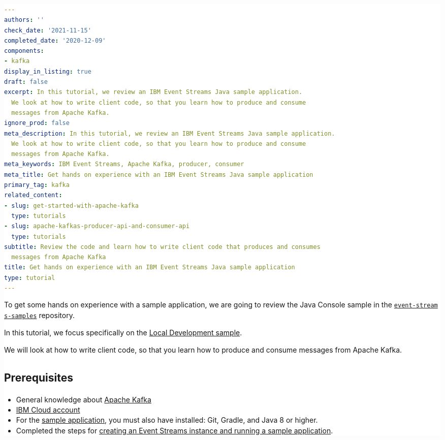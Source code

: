 ```yaml
---
authors: ''
check_date: '2021-11-15'
completed_date: '2020-12-09'
components:
- kafka
display_in_listing: true
draft: false
excerpt: In this tutorial, we review an IBM Event Streams Java sample application.
  We look at how to write client code, so that you learn how to produce and consume
  messages from Apache Kafka.
ignore_prod: false
meta_description: In this tutorial, we review an IBM Event Streams Java sample application.
  We look at how to write client code, so that you learn how to produce and consume
  messages from Apache Kafka.
meta_keywords: IBM Event Streams, Apache Kafka, producer, consumer
meta_title: Get hands on experience with an IBM Event Streams Java sample application
primary_tag: kafka
related_content:
- slug: get-started-with-apache-kafka
  type: tutorials
- slug: apache-kafkas-producer-api-and-consumer-api
  type: tutorials
subtitle: Review the code and learn how to write client code that produces and consumes
  messages from Apache Kafka
title: Get hands on experience with an IBM Event Streams Java sample application
type: tutorial
---
```




To get some hands on experience with a sample application, we are going to review the Java Console sample in the [`event-streams-samples`](https://github.com/ibm-messaging/event-streams-samples) repository.

In this tutorial, we focus specifically on the [Local Development sample](https://github.com/ibm-messaging/event-streams-samples/blob/master/kafka-java-console-sample/docs/Local.md).

We will look at how to write client code, so that you learn how to produce and consume messages from Apache Kafka.

## Prerequisites

- General knowledge about [Apache Kafka](/learningpaths/ibm-event-streams-badge/kafka-fundamentals/)
- [IBM Cloud account](https://cloud.ibm.com/registration?cm_sp=ibmdev-_-developer-tutorials-_-cloudreg)
- For the [sample application](https://github.com/ibm-messaging/event-streams-samples), you must also have installed: Git, Gradle, and Java 8 or higher.
- Completed the steps for [creating an Event Streams instance and running a sample application](/learningpaths/ibm-event-streams-badge/deploy-kafka-instance/).
